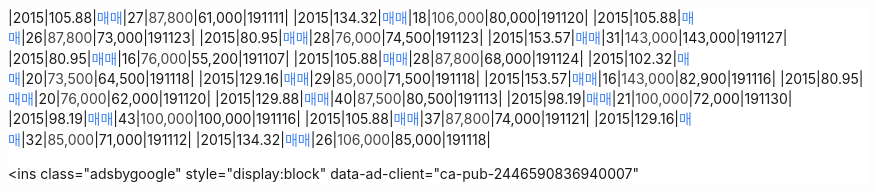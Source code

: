 |2015|105.88|<span style="color:#4285f3">매매</span>|27|<span style="color:#444444">87,800</span>|61,000|191111|
|2015|134.32|<span style="color:#4285f3">매매</span>|18|<span style="color:#444444">106,000</span>|80,000|191120|
|2015|105.88|<span style="color:#4285f3">매매</span>|26|<span style="color:#444444">87,800</span>|73,000|191123|
|2015|80.95|<span style="color:#4285f3">매매</span>|28|<span style="color:#444444">76,000</span>|74,500|191123|
|2015|153.57|<span style="color:#4285f3">매매</span>|31|<span style="color:#444444">143,000</span>|143,000|191127|
|2015|80.95|<span style="color:#4285f3">매매</span>|16|<span style="color:#444444">76,000</span>|55,200|191107|
|2015|105.88|<span style="color:#4285f3">매매</span>|28|<span style="color:#444444">87,800</span>|68,000|191124|
|2015|102.32|<span style="color:#4285f3">매매</span>|20|<span style="color:#444444">73,500</span>|64,500|191118|
|2015|129.16|<span style="color:#4285f3">매매</span>|29|<span style="color:#444444">85,000</span>|71,500|191118|
|2015|153.57|<span style="color:#4285f3">매매</span>|16|<span style="color:#444444">143,000</span>|82,900|191116|
|2015|80.95|<span style="color:#4285f3">매매</span>|20|<span style="color:#444444">76,000</span>|62,000|191120|
|2015|129.88|<span style="color:#4285f3">매매</span>|40|<span style="color:#444444">87,500</span>|80,500|191113|
|2015|98.19|<span style="color:#4285f3">매매</span>|21|<span style="color:#444444">100,000</span>|72,000|191130|
|2015|98.19|<span style="color:#4285f3">매매</span>|43|<span style="color:#444444">100,000</span>|100,000|191116|
|2015|105.88|<span style="color:#4285f3">매매</span>|37|<span style="color:#444444">87,800</span>|74,000|191121|
|2015|129.16|<span style="color:#4285f3">매매</span>|32|<span style="color:#444444">85,000</span>|71,000|191112|
|2015|134.32|<span style="color:#4285f3">매매</span>|26|<span style="color:#444444">106,000</span>|85,000|191118|


<script async src="//pagead2.googlesyndication.com/pagead/js/adsbygoogle.js"></script>

<ins class="adsbygoogle"
     style="display:block"
     data-ad-client="ca-pub-2446590836940007"
